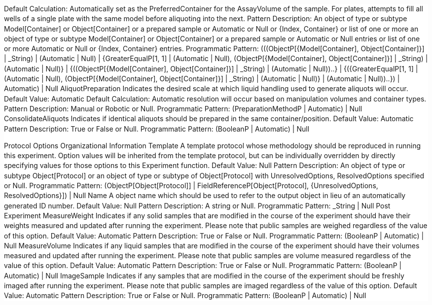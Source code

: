 Default Calculation: Automatically set as the PreferredContainer for the AssayVolume of the sample. For plates, attempts to fill all wells of a single plate with the same model before aliquoting into the next.
Pattern Description: An object of type or subtype Model[Container] or Object[Container] or a prepared sample or Automatic or Null or {Index, Container} or list of one or more an object of type or subtype Model[Container] or Object[Container] or a prepared sample or Automatic or Null entries or list of one or more Automatic or Null or {Index, Container} entries.
Programmatic Pattern: (((ObjectP[{Model[Container], Object[Container]}] | _String) | (Automatic | Null) | {GreaterEqualP[1, 1] | (Automatic | Null), (ObjectP[{Model[Container], Object[Container]}] | _String) | (Automatic | Null)} | {((ObjectP[{Model[Container], Object[Container]}] | _String) | (Automatic | Null))..} | {({GreaterEqualP[1, 1] | (Automatic | Null), (ObjectP[{Model[Container], Object[Container]}] | _String) | (Automatic | Null)} | (Automatic | Null))..}) | Automatic) | Null
AliquotPreparation
Indicates the desired scale at which liquid handling used to generate aliquots will occur.
Default Value: Automatic
Default Calculation: Automatic resolution will occur based on manipulation volumes and container types.
Pattern Description: Manual or Robotic or Null.
Programmatic Pattern: (PreparationMethodP | Automatic) | Null
ConsolidateAliquots
Indicates if identical aliquots should be prepared in the same container/position.
Default Value: Automatic
Pattern Description: True or False or Null.
Programmatic Pattern: (BooleanP | Automatic) | Null

Protocol Options
Organizational Information
Template
A template protocol whose methodology should be reproduced in running this experiment. Option values will be inherited from the template protocol, but can be individually overridden by directly specifying values for those options to this Experiment function.
Default Value: Null
Pattern Description: An object of type or subtype Object[Protocol] or an object of type or subtype of Object[Protocol] with UnresolvedOptions, ResolvedOptions specified or Null.
Programmatic Pattern: (ObjectP[Object[Protocol]] | FieldReferenceP[Object[Protocol], {UnresolvedOptions, ResolvedOptions}]) | Null
Name
A object name which should be used to refer to the output object in lieu of an automatically generated ID number.
Default Value: Null
Pattern Description: A string or Null.
Programmatic Pattern: _String | Null
Post Experiment
MeasureWeight
Indicates if any solid samples that are modified in the course of the experiment should have their weights measured and updated after running the experiment. Please note that public samples are weighed regardless of the value of this option.
Default Value: Automatic
Pattern Description: True or False or Null.
Programmatic Pattern: (BooleanP | Automatic) | Null
MeasureVolume
Indicates if any liquid samples that are modified in the course of the experiment should have their volumes measured and updated after running the experiment. Please note that public samples are volume measured regardless of the value of this option.
Default Value: Automatic
Pattern Description: True or False or Null.
Programmatic Pattern: (BooleanP | Automatic) | Null
ImageSample
Indicates if any samples that are modified in the course of the experiment should be freshly imaged after running the experiment. Please note that public samples are imaged regardless of the value of this option.
Default Value: Automatic
Pattern Description: True or False or Null.
Programmatic Pattern: (BooleanP | Automatic) | Null
